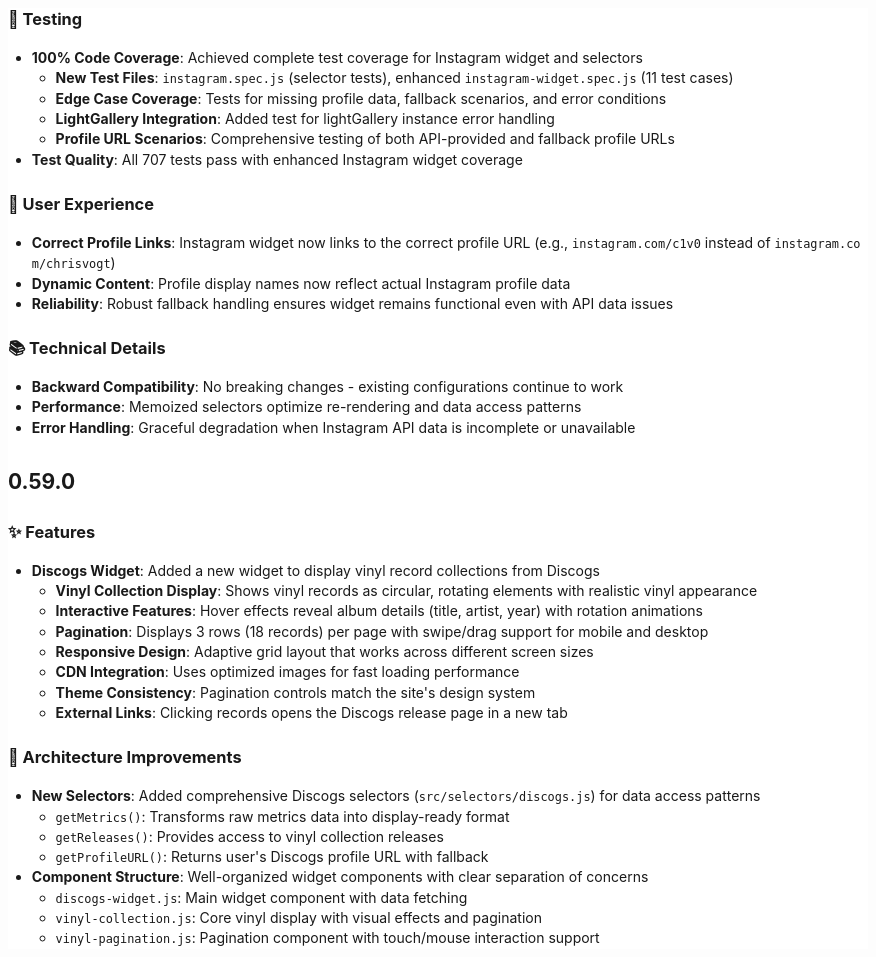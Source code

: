 ### 🧪 Testing

- **100% Code Coverage**: Achieved complete test coverage for Instagram widget and selectors
  - **New Test Files**: `instagram.spec.js` (selector tests), enhanced `instagram-widget.spec.js` (11 test cases)
  - **Edge Case Coverage**: Tests for missing profile data, fallback scenarios, and error conditions
  - **LightGallery Integration**: Added test for lightGallery instance error handling
  - **Profile URL Scenarios**: Comprehensive testing of both API-provided and fallback profile URLs
- **Test Quality**: All 707 tests pass with enhanced Instagram widget coverage

### 🎯 User Experience

- **Correct Profile Links**: Instagram widget now links to the correct profile URL (e.g., `instagram.com/c1v0` instead of `instagram.com/chrisvogt`)
- **Dynamic Content**: Profile display names now reflect actual Instagram profile data
- **Reliability**: Robust fallback handling ensures widget remains functional even with API data issues

### 📚 Technical Details

- **Backward Compatibility**: No breaking changes - existing configurations continue to work
- **Performance**: Memoized selectors optimize re-rendering and data access patterns
- **Error Handling**: Graceful degradation when Instagram API data is incomplete or unavailable

## 0.59.0

### ✨ Features

- **Discogs Widget**: Added a new widget to display vinyl record collections from Discogs
  - **Vinyl Collection Display**: Shows vinyl records as circular, rotating elements with realistic vinyl appearance
  - **Interactive Features**: Hover effects reveal album details (title, artist, year) with rotation animations
  - **Pagination**: Displays 3 rows (18 records) per page with swipe/drag support for mobile and desktop
  - **Responsive Design**: Adaptive grid layout that works across different screen sizes
  - **CDN Integration**: Uses optimized images for fast loading performance
  - **Theme Consistency**: Pagination controls match the site's design system
  - **External Links**: Clicking records opens the Discogs release page in a new tab

### 🔧 Architecture Improvements

- **New Selectors**: Added comprehensive Discogs selectors (`src/selectors/discogs.js`) for data access patterns
  - `getMetrics()`: Transforms raw metrics data into display-ready format
  - `getReleases()`: Provides access to vinyl collection releases
  - `getProfileURL()`: Returns user's Discogs profile URL with fallback
- **Component Structure**: Well-organized widget components with clear separation of concerns
  - `discogs-widget.js`: Main widget component with data fetching
  - `vinyl-collection.js`: Core vinyl display with visual effects and pagination
  - `vinyl-pagination.js`: Pagination component with touch/mouse interaction support
